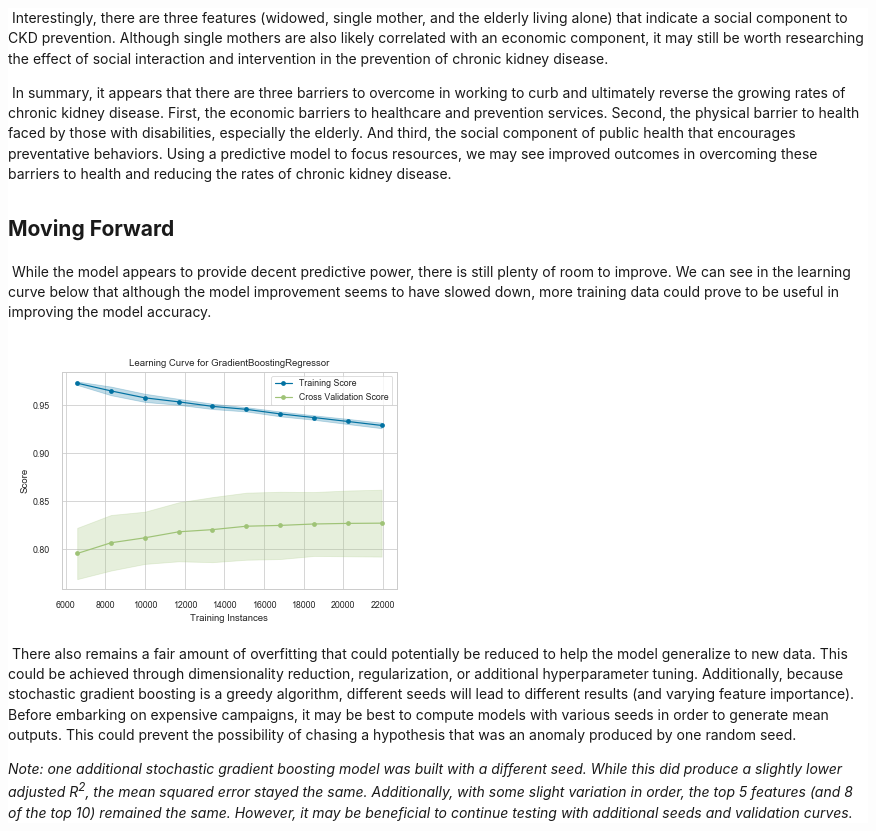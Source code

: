 ​	Interestingly, there are three features (widowed, single mother, and the elderly living alone) that indicate a social component to CKD prevention. Although single mothers are also likely correlated with an economic component, it may still be worth researching the effect of social interaction and intervention in the prevention of chronic kidney disease. 

​	In summary, it appears that there are three barriers to overcome in working to curb and ultimately reverse the growing rates of chronic kidney disease. First, the economic barriers to healthcare and prevention services. Second, the physical barrier to health faced by those with disabilities, especially the elderly. And third, the social component of public health that encourages preventative behaviors. Using a predictive model to focus resources, we may see improved outcomes in overcoming these barriers to health and reducing the rates of chronic kidney disease.

## Moving Forward

​	While the model appears to provide decent predictive power, there is still plenty of room to improve. We can see in the learning curve below that although the model improvement seems to have slowed down, more training data could prove to be useful in improving the model accuracy. 

![Learning Curve](img/gbr_learning_curve.png)

​	There also remains a fair amount of overfitting that could potentially be reduced to help the model generalize to new data. This could be achieved through dimensionality reduction, regularization, or additional hyperparameter tuning. Additionally, because stochastic gradient boosting is a greedy algorithm, different seeds will lead to different results (and varying feature importance). Before embarking on expensive campaigns, it may be best to compute models with various seeds in order to generate mean outputs. This could prevent the possibility of chasing a hypothesis that was an anomaly produced by one random seed. 

*Note: one additional stochastic gradient boosting model was built with a different seed. While this did produce a slightly lower adjusted R<sup>2</sup>, the mean squared error stayed the same. Additionally, with some slight variation in order, the top 5 features (and 8 of the top 10) remained the same. However, it may be beneficial to continue testing with additional seeds and validation curves.*
